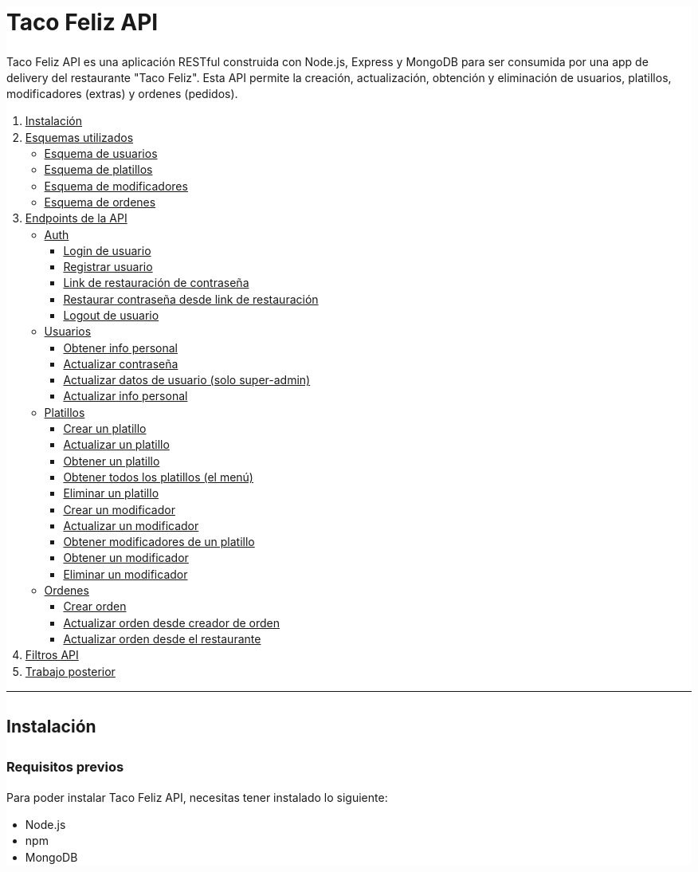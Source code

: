 
# Taco Feliz API

Taco Feliz API es una aplicación RESTful construida con Node.js, Express y MongoDB para ser consumida por una app de delivery del restaurante "Taco Feliz". Esta API permite la creación, actualización, obtención y eliminación de usuarios, platillos, modificadores (extras) y ordenes (pedidos). 

1. [Instalación](#instalación)
2. [Esquemas utilizados](#esquemas-utilizados)
    - [Esquema de usuarios](#esquema-de-usuarios)
    - [Esquema de platillos](#esquema-de-platillos)
    - [Esquema de modificadores](#esquema-de-modificadores)
    - [Esquema de ordenes](#esquema-de-ordenes)
3. [Endpoints de la API](#endpoints-de-la-api)
    - [Auth](#auth)
        - [Login de usuario](#2-login-de-usuario)
        - [Registrar usuario](#1-registrar-usuario)
        - [Link de restauración de contraseña](#3-link-de-restauracin-de-contrasea)
        - [Restaurar contraseña desde link de restauración](#4-restaurar-contrasea-desde-link-de-restauracin)
        - [Logout de usuario](#5-logout-de-usuario)
    - [Usuarios](#usuarios)
        - [Obtener info personal](#1-obtener-info-personal)
        - [Actualizar contraseña](#2-actualizar-contrasea)
        - [Actualizar datos de usuario (solo super-admin)](#3-actualizar-datos-de-usuario-solo-super-admin)
        - [Actualizar info personal](#4-actualizar-info-personal)
    - [Platillos](#platillos)
        - [Crear un platillo](#1-crear-un-platillo)
        - [Actualizar un platillo](#2-actualizar-un-platillo)
        - [Obtener un platillo](#3-obtener-un-platillo)
        - [Obtener todos los platillos (el menú)](#4-obtener-todos-los-platillos-el-men)
        - [Eliminar un platillo](#5-eliminar-un-platillo)
        - [Crear un modificador](#6-crear-un-modificador)
        - [Actualizar un modificador](#7-actualizar-un-modificador)
        - [Obtener modificadores de un platillo](#8-obtener-modificadores-de-un-platillo)
        - [Obtener un modificador](#9-obtener-un-modificador)
        - [Eliminar un modificador](#10-eliminar-un-modificador)
    - [Ordenes](#ordenes)
        - [Crear orden](#1-crear-orden)
        - [Actualizar orden desde creador de orden](#2-actualizar-orden-desde-creador-de-orden)
        - [Actualizar orden desde el restaurante](#3-actualizar-orden-desde-el-restaurante)
4. [Filtros API](#filtros-api)
5. [Trabajo posterior](#trabajo-posterior)

--------
## Instalación
### Requisitos previos
Para poder instalar Taco Feliz API, necesitas tener instalado lo siguiente:
- Node.js
- npm
- MongoDB
